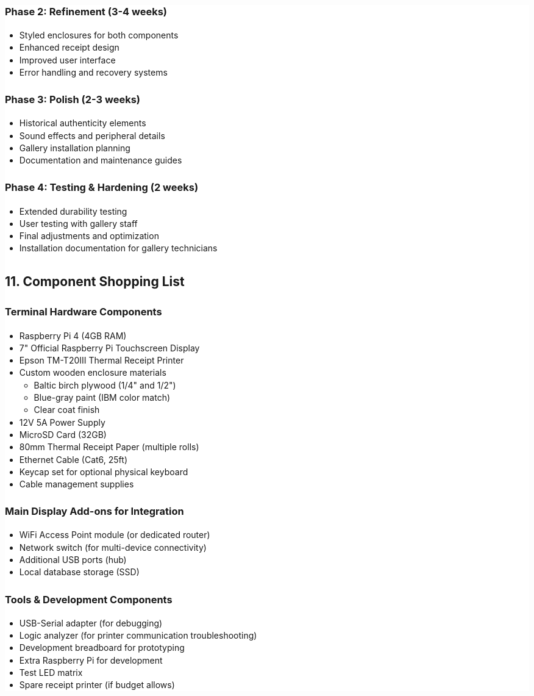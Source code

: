 ### Phase 2: Refinement (3-4 weeks)
- Styled enclosures for both components
- Enhanced receipt design
- Improved user interface
- Error handling and recovery systems

### Phase 3: Polish (2-3 weeks)
- Historical authenticity elements
- Sound effects and peripheral details
- Gallery installation planning
- Documentation and maintenance guides

### Phase 4: Testing & Hardening (2 weeks)
- Extended durability testing
- User testing with gallery staff
- Final adjustments and optimization
- Installation documentation for gallery technicians

## 11. Component Shopping List

### Terminal Hardware Components
- Raspberry Pi 4 (4GB RAM)
- 7" Official Raspberry Pi Touchscreen Display
- Epson TM-T20III Thermal Receipt Printer
- Custom wooden enclosure materials
  - Baltic birch plywood (1/4" and 1/2")
  - Blue-gray paint (IBM color match)
  - Clear coat finish
- 12V 5A Power Supply
- MicroSD Card (32GB)
- 80mm Thermal Receipt Paper (multiple rolls)
- Ethernet Cable (Cat6, 25ft)
- Keycap set for optional physical keyboard
- Cable management supplies

### Main Display Add-ons for Integration
- WiFi Access Point module (or dedicated router)
- Network switch (for multi-device connectivity)
- Additional USB ports (hub)
- Local database storage (SSD)

### Tools & Development Components
- USB-Serial adapter (for debugging)
- Logic analyzer (for printer communication troubleshooting)
- Development breadboard for prototyping
- Extra Raspberry Pi for development
- Test LED matrix
- Spare receipt printer (if budget allows)
